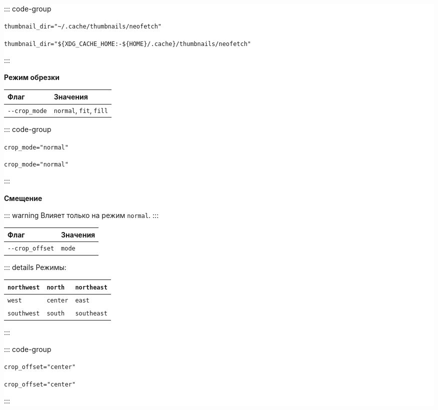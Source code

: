 ::: code-group

```shell[По умолчанию]
thumbnail_dir="~/.cache/thumbnails/neofetch"
```

```shell[Fiersik]
thumbnail_dir="${XDG_CACHE_HOME:-${HOME}/.cache}/thumbnails/neofetch"
```

:::

**Режим обрезки**

| Флаг          | Значения                |
| :------------ | :---------------------- |
| `--crop_mode` | `normal`, `fit`, `fill` |

::: code-group

```shell[По умолчанию]
crop_mode="normal"
```

```shell[Fiersik]
crop_mode="normal"
```

:::

**Смещение**

::: warning
Влияет только на режим `normal`.
:::

| Флаг            | Значения |
| :-------------- | :------- |
| `--crop_offset` | `mode`   |

::: details Режимы:

| `northwest` | `north`  | `northeast` |
| :---------- | :------- | :---------- |
| `west`      | `center` | `east`      |
| `southwest` | `south`  | `southeast` |

:::

::: code-group

```shell[По умолчанию]
crop_offset="center"
```

```shell[Fiersik]
crop_offset="center"
```

:::
